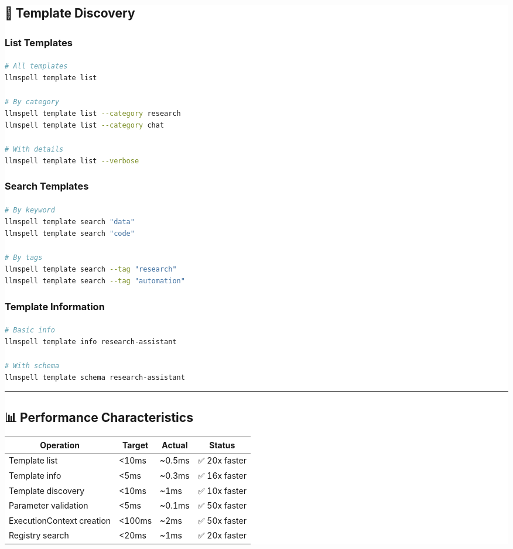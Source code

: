 
## 🔧 Template Discovery

### List Templates
```bash
# All templates
llmspell template list

# By category
llmspell template list --category research
llmspell template list --category chat

# With details
llmspell template list --verbose
```

### Search Templates
```bash
# By keyword
llmspell template search "data"
llmspell template search "code"

# By tags
llmspell template search --tag "research"
llmspell template search --tag "automation"
```

### Template Information
```bash
# Basic info
llmspell template info research-assistant

# With schema
llmspell template schema research-assistant
```

---

## 📊 Performance Characteristics

| Operation | Target | Actual | Status |
|-----------|--------|--------|--------|
| Template list | <10ms | ~0.5ms | ✅ 20x faster |
| Template info | <5ms | ~0.3ms | ✅ 16x faster |
| Template discovery | <10ms | ~1ms | ✅ 10x faster |
| Parameter validation | <5ms | ~0.1ms | ✅ 50x faster |
| ExecutionContext creation | <100ms | ~2ms | ✅ 50x faster |
| Registry search | <20ms | ~1ms | ✅ 20x faster |
